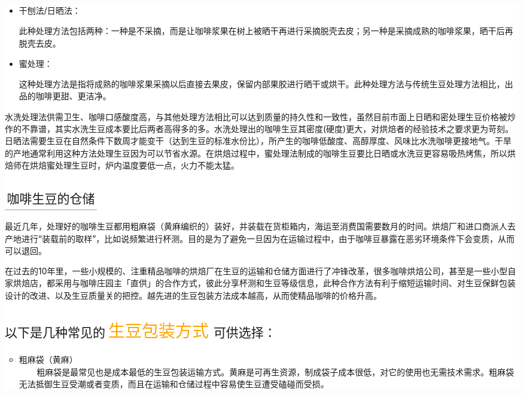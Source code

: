 - 干刨法/日晒法：

  此种处理方法包括两种：一种是不采摘，而是让咖啡浆果在树上被晒干再进行采摘脱壳去皮；另一种是采摘成熟的咖啡浆果，晒干后再脱壳去皮。

- 蜜处理：

  这种处理方法是指将成熟的咖啡浆果采摘以后直接去果皮，保留内部果胶进行晒干或烘干。此种处理方法与传统生豆处理方法相比，出品的咖啡更甜、更洁净。

​        水洗处理法供需卫生、咖啡口感酸度高，与其他处理方法相比可以达到质量的持久性和一致性，虽然目前市面上日晒和密处理生豆价格被炒作的不靠谱，其实水洗生豆成本要比后两者高得多的多。水洗处理出的咖啡生豆其密度(硬度)更大，对烘焙者的经验技术之要求更为苛刻。日晒法需要生豆在自然条件下数周才能变干（达到生豆的标准水份比），所产生的咖啡低酸度、高醇厚度、风味比水洗咖啡更接地气。干旱的产地通常利用这种方法处理生豆因为可以节省水源。在烘焙过程中，蜜处理法制成的咖啡生豆要比日晒或水洗豆更容易吸热烤焦，所以烘焙师在烘焙蜜处理生豆时，炉内温度要低一点，火力不能太猛。

## <span style="font-weight:normal;display:inline-block;padding:.1rem .25rem;border-bottom:2px solid #ccc;">咖啡生豆的仓储</span>

最近几年，处理好的咖啡生豆都用粗麻袋（黄麻编织的）装好，并装载在货柜箱内，海运至消费国需要数月的时间。烘焙厂和进口商派人去产地进行“装载前的取样”，比如说频繁进行杯测。目的是为了避免一旦因为在运输过程中，由于咖啡豆暴露在恶劣环境条件下会变质，从而可以退回。

在过去的10年里，一些小规模的、注重精品咖啡的烘焙厂在生豆的运输和仓储方面进行了冲锋改革，很多咖啡烘焙公司，甚至是一些小型自家烘焙店，都采用与咖啡庄园主「直供」的合作方式，彼此分享杯测和生豆等级信息，此种合作方法有利于缩短运输时间、对生豆保鲜包装设计的改进、以及生豆质量关的把控。越先进的生豆包装方法成本越高，从而使精品咖啡的价格升高。

## <span style="font-size:1.5rem;font-weight:normal;">以下是几种常见的</span> **<span style="color:orange;font-size:2rem;font-weight:normal;">生豆包装方式 </span>**<span style="font-size:1.5rem;font-weight:normal;">可供选择：</span>

<ul style="list-style:circle;margin-bottom:0;">
    <li>粗麻袋（黄麻）</li>
    <div style="text-indent:2.1rem;">粗麻袋是最常见也是成本最低的生豆包装运输方式。黄麻是可再生资源，制成袋子成本很低，对它的使用也无需技术需求。粗麻袋无法抵御生豆受潮或者变质，而且在运输和仓储过程中容易使生豆遭受磕碰而受损。</div>
</ul>
